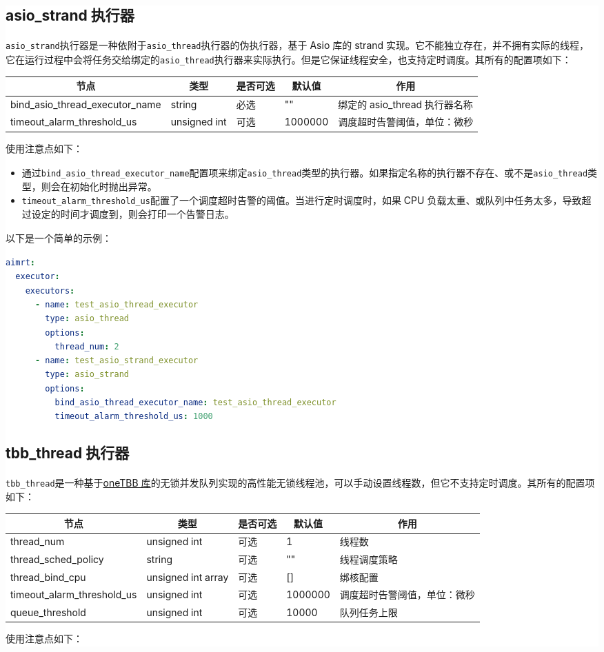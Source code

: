 ## asio_strand 执行器

`asio_strand`执行器是一种依附于`asio_thread`执行器的伪执行器，基于 Asio 库的 strand 实现。它不能独立存在，并不拥有实际的线程，它在运行过程中会将任务交给绑定的`asio_thread`执行器来实际执行。但是它保证线程安全，也支持定时调度。其所有的配置项如下：

| 节点                           | 类型         | 是否可选 | 默认值  | 作用                          |
| ------------------------------ | ------------ | -------- | ------- | ----------------------------- |
| bind_asio_thread_executor_name | string       | 必选     | ""      | 绑定的 asio_thread 执行器名称 |
| timeout_alarm_threshold_us     | unsigned int | 可选     | 1000000 | 调度超时告警阈值，单位：微秒  |

使用注意点如下：

- 通过`bind_asio_thread_executor_name`配置项来绑定`asio_thread`类型的执行器。如果指定名称的执行器不存在、或不是`asio_thread`类型，则会在初始化时抛出异常。
- `timeout_alarm_threshold_us`配置了一个调度超时告警的阈值。当进行定时调度时，如果 CPU 负载太重、或队列中任务太多，导致超过设定的时间才调度到，则会打印一个告警日志。

以下是一个简单的示例：

```yaml
aimrt:
  executor:
    executors:
      - name: test_asio_thread_executor
        type: asio_thread
        options:
          thread_num: 2
      - name: test_asio_strand_executor
        type: asio_strand
        options:
          bind_asio_thread_executor_name: test_asio_thread_executor
          timeout_alarm_threshold_us: 1000
```

## tbb_thread 执行器

`tbb_thread`是一种基于[oneTBB 库](https://github.com/oneapi-src/oneTBB)的无锁并发队列实现的高性能无锁线程池，可以手动设置线程数，但它不支持定时调度。其所有的配置项如下：

| 节点                       | 类型               | 是否可选 | 默认值  | 作用                         |
| -------------------------- | ------------------ | -------- | ------- | ---------------------------- |
| thread_num                 | unsigned int       | 可选     | 1       | 线程数                       |
| thread_sched_policy        | string             | 可选     | ""      | 线程调度策略                 |
| thread_bind_cpu            | unsigned int array | 可选     | []      | 绑核配置                     |
| timeout_alarm_threshold_us | unsigned int       | 可选     | 1000000 | 调度超时告警阈值，单位：微秒 |
| queue_threshold            | unsigned int       | 可选     | 10000   | 队列任务上限                 |

使用注意点如下：
